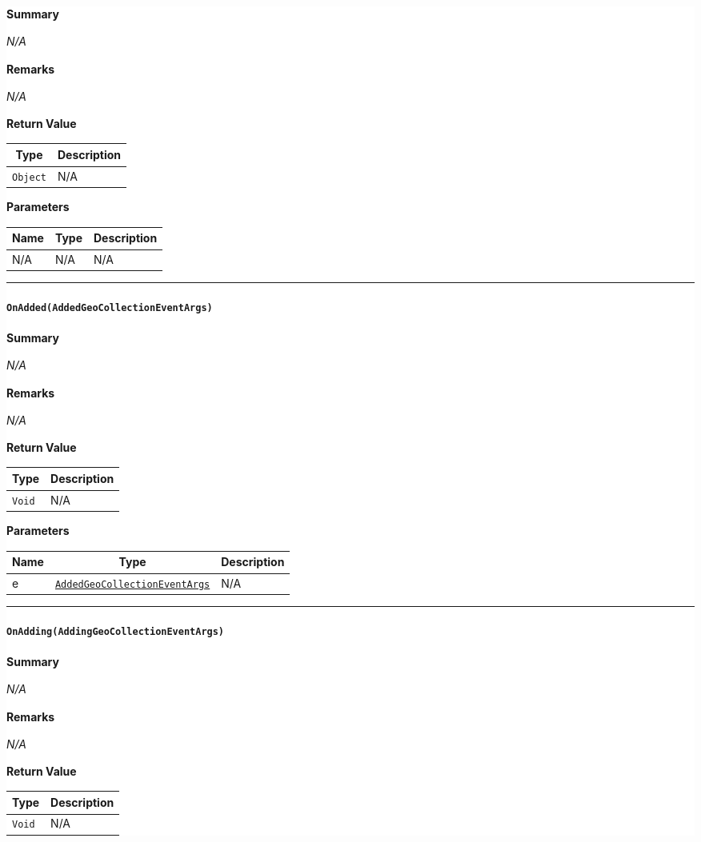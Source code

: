 **Summary**

   *N/A*

**Remarks**

   *N/A*

**Return Value**

|Type|Description|
|---|---|
|`Object`|N/A|

**Parameters**

|Name|Type|Description|
|---|---|---|
|N/A|N/A|N/A|

---
#### `OnAdded(AddedGeoCollectionEventArgs)`

**Summary**

   *N/A*

**Remarks**

   *N/A*

**Return Value**

|Type|Description|
|---|---|
|`Void`|N/A|

**Parameters**

|Name|Type|Description|
|---|---|---|
|e|[`AddedGeoCollectionEventArgs`](../ThinkGeo.Core/ThinkGeo.Core.AddedGeoCollectionEventArgs.md)|N/A|

---
#### `OnAdding(AddingGeoCollectionEventArgs)`

**Summary**

   *N/A*

**Remarks**

   *N/A*

**Return Value**

|Type|Description|
|---|---|
|`Void`|N/A|

